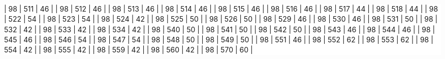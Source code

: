 | 98              | 511                | 46       |
| 98              | 512                | 46       |
| 98              | 513                | 46       |
| 98              | 514                | 46       |
| 98              | 515                | 46       |
| 98              | 516                | 46       |
| 98              | 517                | 44       |
| 98              | 518                | 44       |
| 98              | 522                | 54       |
| 98              | 523                | 54       |
| 98              | 524                | 42       |
| 98              | 525                | 50       |
| 98              | 526                | 50       |
| 98              | 529                | 46       |
| 98              | 530                | 46       |
| 98              | 531                | 50       |
| 98              | 532                | 42       |
| 98              | 533                | 42       |
| 98              | 534                | 42       |
| 98              | 540                | 50       |
| 98              | 541                | 50       |
| 98              | 542                | 50       |
| 98              | 543                | 46       |
| 98              | 544                | 46       |
| 98              | 545                | 46       |
| 98              | 546                | 54       |
| 98              | 547                | 54       |
| 98              | 548                | 50       |
| 98              | 549                | 50       |
| 98              | 551                | 46       |
| 98              | 552                | 62       |
| 98              | 553                | 62       |
| 98              | 554                | 42       |
| 98              | 555                | 42       |
| 98              | 559                | 42       |
| 98              | 560                | 42       |
| 98              | 570                | 60       |